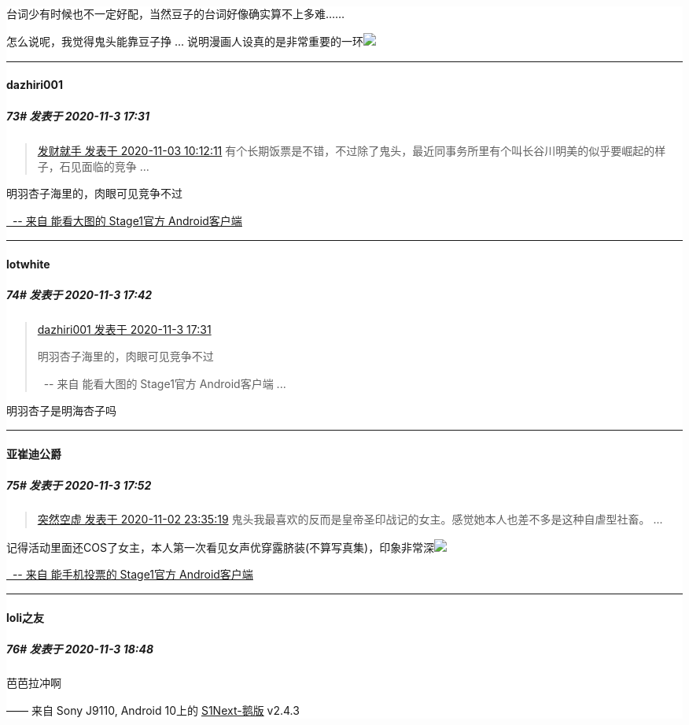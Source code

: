 台词少有时候也不一定好配，当然豆子的台词好像确实算不上多难……

怎么说呢，我觉得鬼头能靠豆子挣 ...</blockquote>
说明漫画人设真的是非常重要的一环<img src="https://static.saraba1st.com/image/smiley/face2017/037.png" referrerpolicy="no-referrer">


-----

####  dazhiri001  
##### 73#       发表于 2020-11-3 17:31


<blockquote><a href="httphttps://bbs.saraba1st.com/2b/forum.php?mod=redirect&amp;goto=findpost&amp;pid=49267118&amp;ptid=1969884" target="_blank">发财就手 发表于 2020-11-03 10:12:11</a>
有个长期饭票是不错，不过除了鬼头，最近同事务所里有个叫长谷川明美的似乎要崛起的样子，石见面临的竞争 ...</blockquote>明羽杏子海里的，肉眼可见竞争不过

[  -- 来自 能看大图的 Stage1官方 Android客户端](https://www.coolapk.com/apk/140634)


-----

####  lotwhite  
##### 74#       发表于 2020-11-3 17:42


<blockquote><a href="httphttps://bbs.saraba1st.com/2b/forum.php?mod=redirect&amp;goto=findpost&amp;pid=49271696&amp;ptid=1969884" target="_blank">dazhiri001 发表于 2020-11-3 17:31</a>

明羽杏子海里的，肉眼可见竞争不过


  -- 来自 能看大图的 Stage1官方 Android客户端 ...</blockquote>
明羽杏子是明海杏子吗


-----

####  亚崔迪公爵  
##### 75#       发表于 2020-11-3 17:52


<blockquote><a href="httphttps://bbs.saraba1st.com/2b/forum.php?mod=redirect&amp;goto=findpost&amp;pid=49264671&amp;ptid=1969884" target="_blank">突然空虚 发表于 2020-11-02 23:35:19</a>
鬼头我最喜欢的反而是皇帝圣印战记的女主。感觉她本人也差不多是这种自虐型社畜。 ...</blockquote>记得活动里面还COS了女主，本人第一次看见女声优穿露脐装(不算写真集)，印象非常深<img src="https://static.saraba1st.com/image/smiley/face2017/033.png" referrerpolicy="no-referrer">

[  -- 来自 能手机投票的 Stage1官方 Android客户端](https://www.coolapk.com/apk/140634)


-----

####  loli之友  
##### 76#       发表于 2020-11-3 18:48


芭芭拉冲啊

—— 来自 Sony J9110, Android 10上的 [S1Next-鹅版](https://github.com/ykrank/S1-Next/releases) v2.4.3

